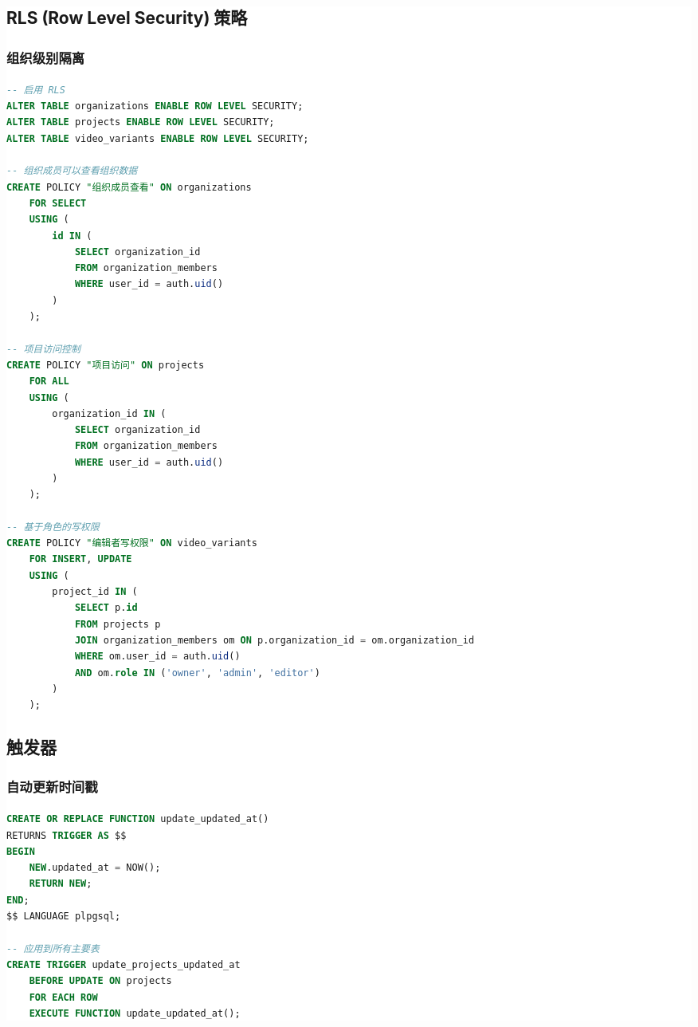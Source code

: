 ## RLS (Row Level Security) 策略

### 组织级别隔离
```sql
-- 启用 RLS
ALTER TABLE organizations ENABLE ROW LEVEL SECURITY;
ALTER TABLE projects ENABLE ROW LEVEL SECURITY;
ALTER TABLE video_variants ENABLE ROW LEVEL SECURITY;

-- 组织成员可以查看组织数据
CREATE POLICY "组织成员查看" ON organizations
    FOR SELECT
    USING (
        id IN (
            SELECT organization_id 
            FROM organization_members 
            WHERE user_id = auth.uid()
        )
    );

-- 项目访问控制
CREATE POLICY "项目访问" ON projects
    FOR ALL
    USING (
        organization_id IN (
            SELECT organization_id 
            FROM organization_members 
            WHERE user_id = auth.uid()
        )
    );

-- 基于角色的写权限
CREATE POLICY "编辑者写权限" ON video_variants
    FOR INSERT, UPDATE
    USING (
        project_id IN (
            SELECT p.id 
            FROM projects p
            JOIN organization_members om ON p.organization_id = om.organization_id
            WHERE om.user_id = auth.uid() 
            AND om.role IN ('owner', 'admin', 'editor')
        )
    );
```

## 触发器

### 自动更新时间戳
```sql
CREATE OR REPLACE FUNCTION update_updated_at()
RETURNS TRIGGER AS $$
BEGIN
    NEW.updated_at = NOW();
    RETURN NEW;
END;
$$ LANGUAGE plpgsql;

-- 应用到所有主要表
CREATE TRIGGER update_projects_updated_at
    BEFORE UPDATE ON projects
    FOR EACH ROW
    EXECUTE FUNCTION update_updated_at();
```